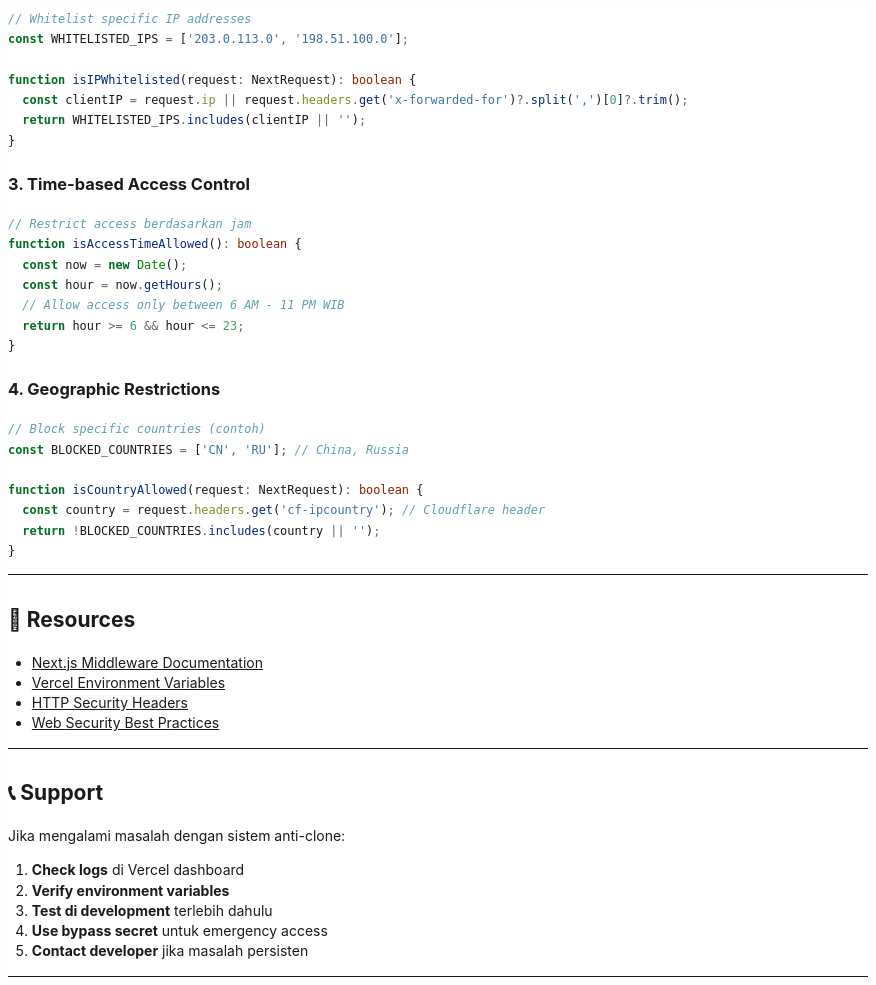 ```typescript
// Whitelist specific IP addresses
const WHITELISTED_IPS = ['203.0.113.0', '198.51.100.0'];

function isIPWhitelisted(request: NextRequest): boolean {
  const clientIP = request.ip || request.headers.get('x-forwarded-for')?.split(',')[0]?.trim();
  return WHITELISTED_IPS.includes(clientIP || '');
}
```

### 3. Time-based Access Control

```typescript
// Restrict access berdasarkan jam
function isAccessTimeAllowed(): boolean {
  const now = new Date();
  const hour = now.getHours();
  // Allow access only between 6 AM - 11 PM WIB
  return hour >= 6 && hour <= 23;
}
```

### 4. Geographic Restrictions

```typescript
// Block specific countries (contoh)
const BLOCKED_COUNTRIES = ['CN', 'RU']; // China, Russia

function isCountryAllowed(request: NextRequest): boolean {
  const country = request.headers.get('cf-ipcountry'); // Cloudflare header
  return !BLOCKED_COUNTRIES.includes(country || '');
}
```

---

## 🔗 Resources

- [Next.js Middleware Documentation](https://nextjs.org/docs/app/building-your-application/routing/middleware)
- [Vercel Environment Variables](https://vercel.com/docs/concepts/projects/environment-variables)
- [HTTP Security Headers](https://owasp.org/www-project-secure-headers/)
- [Web Security Best Practices](https://web.dev/security/)

---

## 📞 Support

Jika mengalami masalah dengan sistem anti-clone:

1. **Check logs** di Vercel dashboard
2. **Verify environment variables** 
3. **Test di development** terlebih dahulu
4. **Use bypass secret** untuk emergency access
5. **Contact developer** jika masalah persisten

---